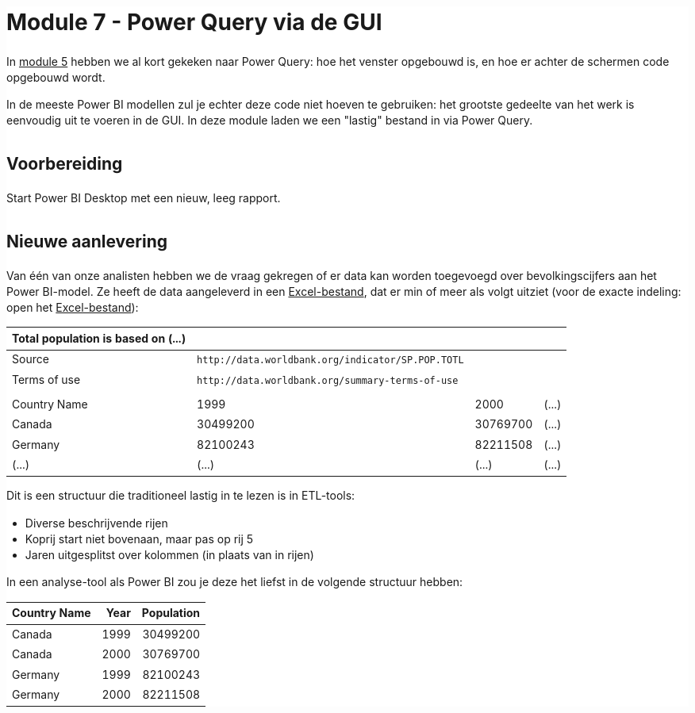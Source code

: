 <div style="page-break-after: always;"></div>
 
# Module 7 - Power Query via de GUI

In [module 5](../05-self-service-reporting/05-csv-inladen.md) hebben we al kort gekeken naar Power Query: hoe het venster opgebouwd is, en hoe er achter de schermen code opgebouwd wordt.

In de meeste Power BI modellen zul je echter deze code niet hoeven te gebruiken: het grootste gedeelte van het werk is eenvoudig uit te voeren in de GUI. In deze module laden we een "lastig" bestand in via Power Query.

## Voorbereiding

Start Power BI Desktop met een nieuw, leeg rapport.

## Nieuwe aanlevering

Van één van onze analisten hebben we de vraag gekregen of er data kan worden toegevoegd over bevolkingscijfers aan het Power BI-model. Ze heeft de data aangeleverd in een [Excel-bestand](excel-aanlevering/pop-by-year.xlsx), dat er min of meer als volgt uitziet (voor de exacte indeling: open het [Excel-bestand](excel-aanlevering/pop-by-year.xlsx)):

| Total population is based on (...) |  |  |  |
| --- | --- | --- | --- |
| Source | `http://data.worldbank.org/indicator/SP.POP.TOTL` |  |  |
| Terms of use | `http://data.worldbank.org/summary-terms-of-use` |  |  |
|  |  |  |  |
| Country Name | 1999 | 2000 | (...) |
| Canada | 30499200 | 30769700 | (...) |
| Germany | 82100243 | 82211508 | (...) |
| (...) | (...) | (...) | (...) |

Dit is een structuur die traditioneel lastig in te lezen is in ETL-tools:

* Diverse beschrijvende rijen
* Koprij start niet bovenaan, maar pas op rij 5
* Jaren uitgesplitst over kolommen (in plaats van in rijen)

In een analyse-tool als Power BI zou je deze het liefst in de volgende structuur hebben:

| Country Name | Year | Population |
| --- | --: | --: |
| Canada | 1999 | 30499200 |
| Canada | 2000 | 30769700 |
| Germany | 1999 | 82100243 |
| Germany | 2000 | 82211508 |
